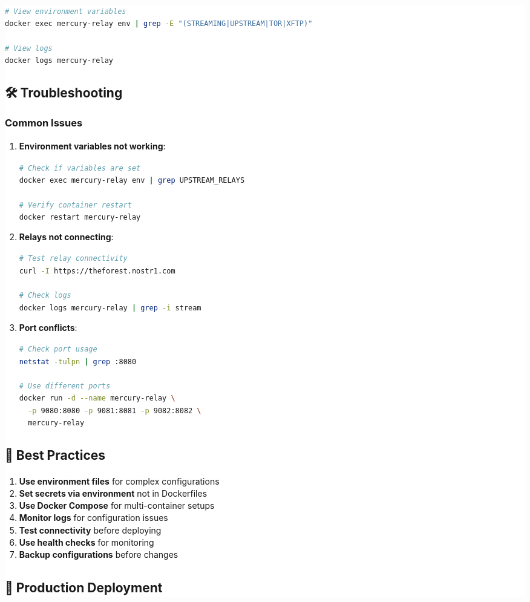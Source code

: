 ```bash
# View environment variables
docker exec mercury-relay env | grep -E "(STREAMING|UPSTREAM|TOR|XFTP)"

# View logs
docker logs mercury-relay
```

## 🛠️ Troubleshooting

### **Common Issues**

1. **Environment variables not working**:
   ```bash
   # Check if variables are set
   docker exec mercury-relay env | grep UPSTREAM_RELAYS
   
   # Verify container restart
   docker restart mercury-relay
   ```

2. **Relays not connecting**:
   ```bash
   # Test relay connectivity
   curl -I https://theforest.nostr1.com
   
   # Check logs
   docker logs mercury-relay | grep -i stream
   ```

3. **Port conflicts**:
   ```bash
   # Check port usage
   netstat -tulpn | grep :8080
   
   # Use different ports
   docker run -d --name mercury-relay \
     -p 9080:8080 -p 9081:8081 -p 9082:8082 \
     mercury-relay
   ```

## 📝 Best Practices

1. **Use environment files** for complex configurations
2. **Set secrets via environment** not in Dockerfiles
3. **Use Docker Compose** for multi-container setups
4. **Monitor logs** for configuration issues
5. **Test connectivity** before deploying
6. **Use health checks** for monitoring
7. **Backup configurations** before changes

## 🎯 Production Deployment
